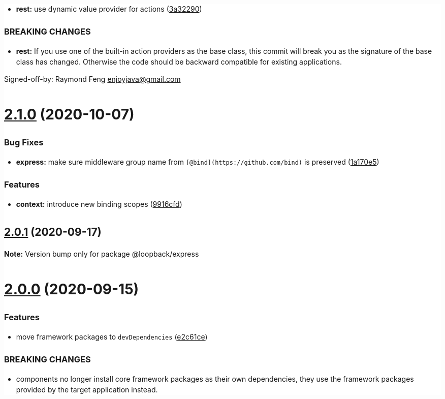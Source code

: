 - **rest:** use dynamic value provider for actions
  ([3a32290](https://github.com/loopbackio/loopback-next/commit/3a322902bd47f664efcb0c14c4de96133301672c))

### BREAKING CHANGES

- **rest:** If you use one of the built-in action providers as the base class,
  this commit will break you as the signature of the base class has changed.
  Otherwise the code should be backward compatible for existing applications.

Signed-off-by: Raymond Feng <enjoyjava@gmail.com>

# [2.1.0](https://github.com/loopbackio/loopback-next/compare/@loopback/express@2.0.1...@loopback/express@2.1.0) (2020-10-07)

### Bug Fixes

- **express:** make sure middleware group name from
  `[@bind](https://github.com/bind)` is preserved
  ([1a170e5](https://github.com/loopbackio/loopback-next/commit/1a170e59ed8d549fe37d33a4ba9e8bdf2b74ac0d))

### Features

- **context:** introduce new binding scopes
  ([9916cfd](https://github.com/loopbackio/loopback-next/commit/9916cfd4449a870f7a3378e2e674957aed7c1626))

## [2.0.1](https://github.com/loopbackio/loopback-next/compare/@loopback/express@2.0.0...@loopback/express@2.0.1) (2020-09-17)

**Note:** Version bump only for package @loopback/express

# [2.0.0](https://github.com/loopbackio/loopback-next/compare/@loopback/express@1.4.1...@loopback/express@2.0.0) (2020-09-15)

### Features

- move framework packages to `devDependencies`
  ([e2c61ce](https://github.com/loopbackio/loopback-next/commit/e2c61ce79aa68d76f6e7138642034160b50063f0))

### BREAKING CHANGES

- components no longer install core framework packages as their own
  dependencies, they use the framework packages provided by the target
  application instead.
